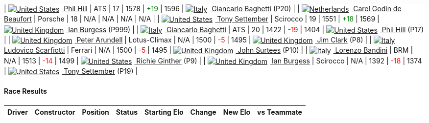 | [<img src="https://upload.wikimedia.org/wikipedia/commons/a/a4/Flag_of_the_United_States.svg" alt="United States" width="20" height="auto" style="vertical-align: middle; margin-right: 5px;" onerror="this.outerHTML='🇺🇸'; this.style.marginRight='5px';"/> Phil Hill](../drivers/phil-hill) | ATS | 17 | 1578 | <span style="color: green">+19</span> | 1596 | [<img src="https://upload.wikimedia.org/wikipedia/commons/0/03/Flag_of_Italy.svg" alt="Italy" width="20" height="auto" style="vertical-align: middle; margin-right: 5px;" onerror="this.outerHTML='🇮🇹'; this.style.marginRight='5px';"/> Giancarlo Baghetti](../drivers/giancarlo-baghetti) (P20) |
| [<img src="https://upload.wikimedia.org/wikipedia/commons/2/20/Flag_of_the_Netherlands.svg" alt="Netherlands" width="20" height="auto" style="vertical-align: middle; margin-right: 5px;" onerror="this.outerHTML='🇳🇱'; this.style.marginRight='5px';"/> Carel Godin de Beaufort](../drivers/carel-godin-de-beaufort) | Porsche | 18 | N/A | N/A | N/A | N/A |
| [<img src="https://upload.wikimedia.org/wikipedia/commons/a/a4/Flag_of_the_United_States.svg" alt="United States" width="20" height="auto" style="vertical-align: middle; margin-right: 5px;" onerror="this.outerHTML='🇺🇸'; this.style.marginRight='5px';"/> Tony Settember](../drivers/tony-settember) | Scirocco | 19 | 1551 | <span style="color: green">+18</span> | 1569 | [<img src="https://upload.wikimedia.org/wikipedia/commons/thumb/8/83/Flag_of_the_United_Kingdom_%283-5%29.svg/512px-Flag_of_the_United_Kingdom_%283-5%29.svg.png?20250726143817" alt="United Kingdom" width="20" height="auto" style="vertical-align: middle; margin-right: 5px;" onerror="this.outerHTML='🇬🇧'; this.style.marginRight='5px';"/> Ian Burgess](../drivers/ian-burgess) (P999) |
| [<img src="https://upload.wikimedia.org/wikipedia/commons/0/03/Flag_of_Italy.svg" alt="Italy" width="20" height="auto" style="vertical-align: middle; margin-right: 5px;" onerror="this.outerHTML='🇮🇹'; this.style.marginRight='5px';"/> Giancarlo Baghetti](../drivers/giancarlo-baghetti) | ATS | 20 | 1422 | <span style="color: red">-19</span> | 1404 | [<img src="https://upload.wikimedia.org/wikipedia/commons/a/a4/Flag_of_the_United_States.svg" alt="United States" width="20" height="auto" style="vertical-align: middle; margin-right: 5px;" onerror="this.outerHTML='🇺🇸'; this.style.marginRight='5px';"/> Phil Hill](../drivers/phil-hill) (P17) |
| [<img src="https://upload.wikimedia.org/wikipedia/commons/thumb/8/83/Flag_of_the_United_Kingdom_%283-5%29.svg/512px-Flag_of_the_United_Kingdom_%283-5%29.svg.png?20250726143817" alt="United Kingdom" width="20" height="auto" style="vertical-align: middle; margin-right: 5px;" onerror="this.outerHTML='🇬🇧'; this.style.marginRight='5px';"/> Peter Arundell](../drivers/peter-arundell) | Lotus-Climax | N/A | 1500 | <span style="color: red">-5</span> | 1495 | [<img src="https://upload.wikimedia.org/wikipedia/commons/thumb/8/83/Flag_of_the_United_Kingdom_%283-5%29.svg/512px-Flag_of_the_United_Kingdom_%283-5%29.svg.png?20250726143817" alt="United Kingdom" width="20" height="auto" style="vertical-align: middle; margin-right: 5px;" onerror="this.outerHTML='🇬🇧'; this.style.marginRight='5px';"/> Jim Clark](../drivers/jim-clark) (P8) |
| [<img src="https://upload.wikimedia.org/wikipedia/commons/0/03/Flag_of_Italy.svg" alt="Italy" width="20" height="auto" style="vertical-align: middle; margin-right: 5px;" onerror="this.outerHTML='🇮🇹'; this.style.marginRight='5px';"/> Ludovico Scarfiotti](../drivers/ludovico-scarfiotti) | Ferrari | N/A | 1500 | <span style="color: red">-5</span> | 1495 | [<img src="https://upload.wikimedia.org/wikipedia/commons/thumb/8/83/Flag_of_the_United_Kingdom_%283-5%29.svg/512px-Flag_of_the_United_Kingdom_%283-5%29.svg.png?20250726143817" alt="United Kingdom" width="20" height="auto" style="vertical-align: middle; margin-right: 5px;" onerror="this.outerHTML='🇬🇧'; this.style.marginRight='5px';"/> John Surtees](../drivers/john-surtees) (P10) |
| [<img src="https://upload.wikimedia.org/wikipedia/commons/0/03/Flag_of_Italy.svg" alt="Italy" width="20" height="auto" style="vertical-align: middle; margin-right: 5px;" onerror="this.outerHTML='🇮🇹'; this.style.marginRight='5px';"/> Lorenzo Bandini](../drivers/lorenzo-bandini) | BRM | N/A | 1513 | <span style="color: red">-14</span> | 1499 | [<img src="https://upload.wikimedia.org/wikipedia/commons/a/a4/Flag_of_the_United_States.svg" alt="United States" width="20" height="auto" style="vertical-align: middle; margin-right: 5px;" onerror="this.outerHTML='🇺🇸'; this.style.marginRight='5px';"/> Richie Ginther](../drivers/richie-ginther) (P9) |
| [<img src="https://upload.wikimedia.org/wikipedia/commons/thumb/8/83/Flag_of_the_United_Kingdom_%283-5%29.svg/512px-Flag_of_the_United_Kingdom_%283-5%29.svg.png?20250726143817" alt="United Kingdom" width="20" height="auto" style="vertical-align: middle; margin-right: 5px;" onerror="this.outerHTML='🇬🇧'; this.style.marginRight='5px';"/> Ian Burgess](../drivers/ian-burgess) | Scirocco | N/A | 1392 | <span style="color: red">-18</span> | 1374 | [<img src="https://upload.wikimedia.org/wikipedia/commons/a/a4/Flag_of_the_United_States.svg" alt="United States" width="20" height="auto" style="vertical-align: middle; margin-right: 5px;" onerror="this.outerHTML='🇺🇸'; this.style.marginRight='5px';"/> Tony Settember](../drivers/tony-settember) (P19) |

#### Race Results

| Driver | Constructor | Position | Status | Starting Elo | Change | New Elo | vs Teammate |
|--------|-------------|----------|--------|--------------|--------|---------|-------------|